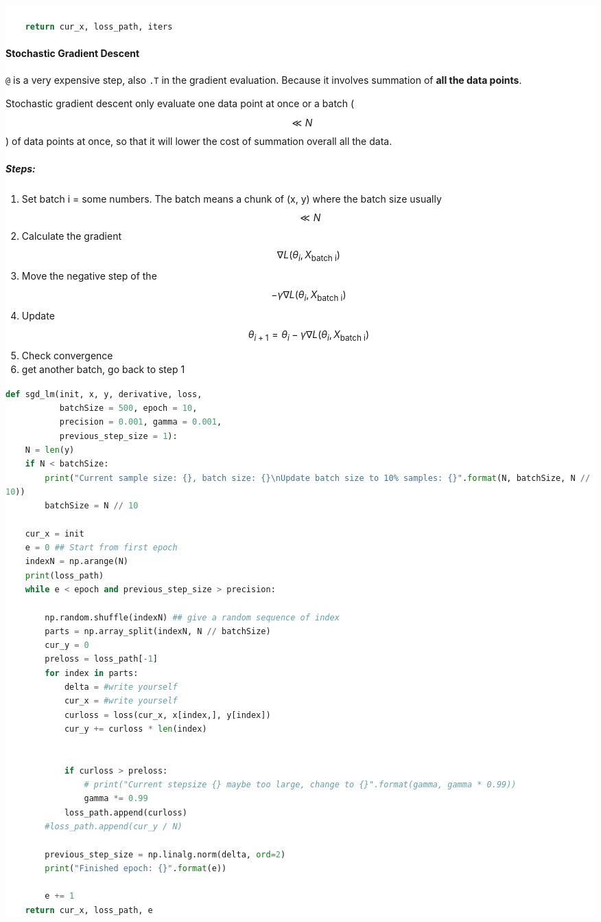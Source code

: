 ```python

    return cur_x, loss_path, iters
```

#### Stochastic Gradient Descent

`@` is a very expensive step, also `.T` in the gradient evaluation. Because it involves summation of **all the data points**. 

Stochastic gradient descent only evaluate one data point at once or a batch ($$\ll N$$) of data points at once, so that it will lower the cost of summation overall all the data. 

##### Steps:

1. Set batch i = some numbers. The batch means a chunk of (x, y) where the batch size usually $$\ll N$$
2. Calculate the gradient $$\nabla L(\theta_i, X_{\text{batch i}})$$
3. Move the negative step of the $$-\gamma\nabla L(\theta_i, X_{\text{batch i}})$$
4. Update $$\theta_{i + 1} = \theta_i -\gamma\nabla L(\theta_i, X_{\text{batch i}})$$
5. Check convergence
6. get another batch, go back to step 1

```python
def sgd_lm(init, x, y, derivative, loss, 
           batchSize = 500, epoch = 10,
           precision = 0.001, gamma = 0.001,
           previous_step_size = 1):
    N = len(y)
    if N < batchSize:
        print("Current sample size: {}, batch size: {}\nUpdate batch size to 10% samples: {}".format(N, batchSize, N // 10))
        batchSize = N // 10
    
    cur_x = init
    e = 0 ## Start from first epoch
    indexN = np.arange(N)
    print(loss_path)
    while e < epoch and previous_step_size > precision:
        
        np.random.shuffle(indexN) ## give a random sequence of index
        parts = np.array_split(indexN, N // batchSize)
        cur_y = 0
        preloss = loss_path[-1] 
        for index in parts:
            delta = #write yourself
            cur_x = #write yourself
            curloss = loss(cur_x, x[index,], y[index]) 
            cur_y += curloss * len(index)
            
            
            if curloss > preloss:
                # print("Current stepsize {} maybe too large, change to {}".format(gamma, gamma * 0.99))
                gamma *= 0.99
            loss_path.append(curloss)
        #loss_path.append(cur_y / N)
        
        previous_step_size = np.linalg.norm(delta, ord=2)
        print("Finished epoch: {}".format(e))
                
        e += 1
    return cur_x, loss_path, e
```
